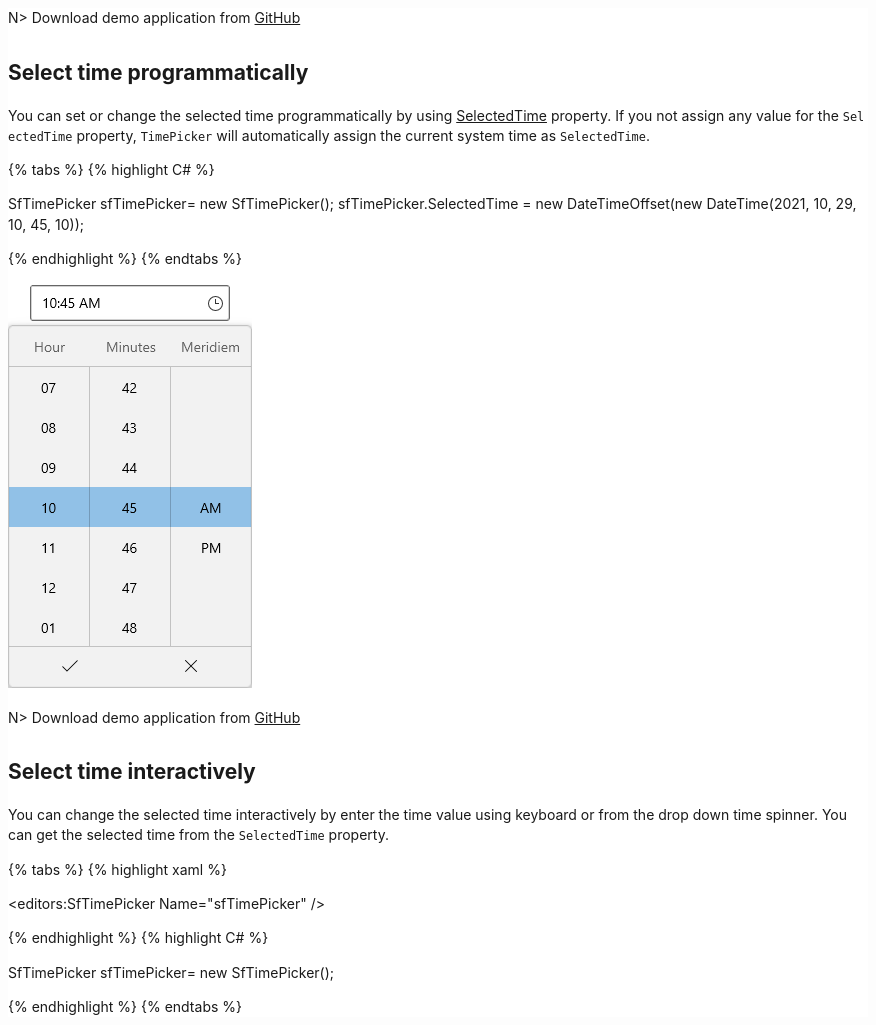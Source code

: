 
N> Download demo application from [GitHub](https://github.com/SyncfusionExamples/syncfusion-winui-tools-timepicker-examples/blob/main/Samples/Getting_Started)

## Select time programmatically

You can set or change the selected time programmatically by using [SelectedTime](https://help.syncfusion.com/cr/winui/Syncfusion.UI.Xaml.Editors.SfTimePicker.html#Syncfusion_UI_Xaml_Editors_SfTimePicker_SelectedTime) property. If you not assign any value for the `SelectedTime` property, `TimePicker` will automatically assign the current system time as `SelectedTime`.

{% tabs %}
{% highlight C# %}

SfTimePicker sfTimePicker= new SfTimePicker();
sfTimePicker.SelectedTime = new DateTimeOffset(new DateTime(2021, 10, 29, 10, 45, 10));

{% endhighlight %}
{% endtabs %}

![SfTimePicker displaying the selected time](Getting-Started_images/SelectedTime.png)

N> Download demo application from [GitHub](https://github.com/SyncfusionExamples/syncfusion-winui-tools-timepicker-examples/blob/main/Samples/ViewAndItemCustomization)

## Select time interactively

You can change the selected time interactively by enter the time value using keyboard or from the drop down time spinner. You can get the selected time from the `SelectedTime` property.

{% tabs %}
{% highlight xaml %}

<editors:SfTimePicker Name="sfTimePicker" />

{% endhighlight %}
{% highlight C# %}

SfTimePicker sfTimePicker= new SfTimePicker();

{% endhighlight %}
{% endtabs %}
